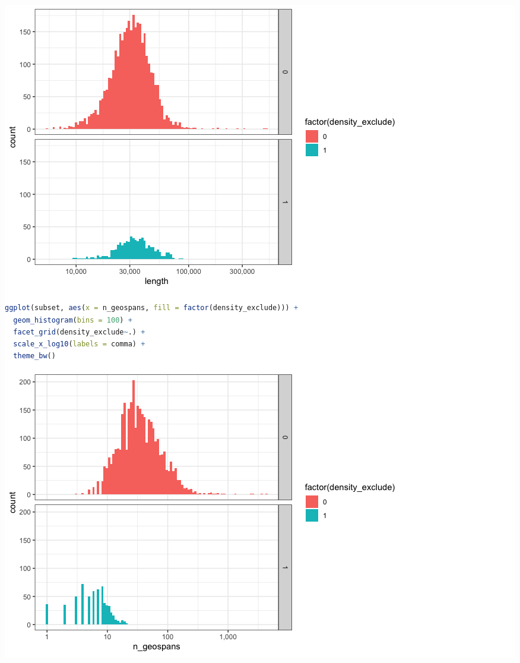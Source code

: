 ![](visualize_article_data_files/figure-gfm/compute_density-10.png)

``` r
ggplot(subset, aes(x = n_geospans, fill = factor(density_exclude))) +
  geom_histogram(bins = 100) +
  facet_grid(density_exclude~.) +
  scale_x_log10(labels = comma) +
  theme_bw()
```

![](visualize_article_data_files/figure-gfm/compute_density-11.png)
